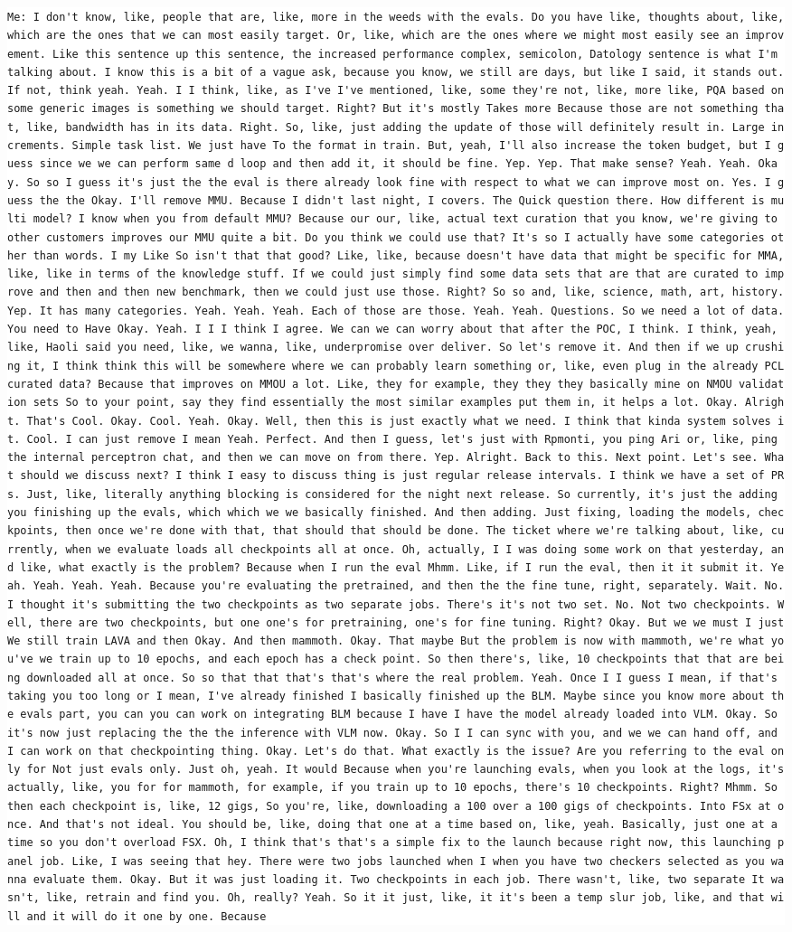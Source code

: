     Me: I don't know, like, people that are, like, more in the weeds with the evals. Do you have like, thoughts about, like, which are the ones that we can most easily target. Or, like, which are the ones where we might most easily see an improvement. Like this sentence up this sentence, the increased performance complex, semicolon, Datology sentence is what I'm talking about. I know this is a bit of a vague ask, because you know, we still are days, but like I said, it stands out. If not, think yeah. Yeah. I I think, like, as I've I've mentioned, like, some they're not, like, more like, PQA based on some generic images is something we should target. Right? But it's mostly Takes more Because those are not something that, like, bandwidth has in its data. Right. So, like, just adding the update of those will definitely result in. Large increments. Simple task list. We just have To the format in train. But, yeah, I'll also increase the token budget, but I guess since we we can perform same d loop and then add it, it should be fine. Yep. Yep. That make sense? Yeah. Yeah. Okay. So so I guess it's just the the eval is there already look fine with respect to what we can improve most on. Yes. I guess the the Okay. I'll remove MMU. Because I didn't last night, I covers. The Quick question there. How different is multi model? I know when you from default MMU? Because our our, like, actual text curation that you know, we're giving to other customers improves our MMU quite a bit. Do you think we could use that? It's so I actually have some categories other than words. I my Like So isn't that that good? Like, like, because doesn't have data that might be specific for MMA, like, like in terms of the knowledge stuff. If we could just simply find some data sets that are that are curated to improve and then and then new benchmark, then we could just use those. Right? So so and, like, science, math, art, history. Yep. It has many categories. Yeah. Yeah. Yeah. Each of those are those. Yeah. Yeah. Questions. So we need a lot of data. You need to Have Okay. Yeah. I I I think I agree. We can we can worry about that after the POC, I think. I think, yeah, like, Haoli said you need, like, we wanna, like, underpromise over deliver. So let's remove it. And then if we up crushing it, I think think this will be somewhere where we can probably learn something or, like, even plug in the already PCL curated data? Because that improves on MMOU a lot. Like, they for example, they they they basically mine on NMOU validation sets So to your point, say they find essentially the most similar examples put them in, it helps a lot. Okay. Alright. That's Cool. Okay. Cool. Yeah. Okay. Well, then this is just exactly what we need. I think that kinda system solves it. Cool. I can just remove I mean Yeah. Perfect. And then I guess, let's just with Rpmonti, you ping Ari or, like, ping the internal perceptron chat, and then we can move on from there. Yep. Alright. Back to this. Next point. Let's see. What should we discuss next? I think I easy to discuss thing is just regular release intervals. I think we have a set of PRs. Just, like, literally anything blocking is considered for the night next release. So currently, it's just the adding you finishing up the evals, which which we we basically finished. And then adding. Just fixing, loading the models, checkpoints, then once we're done with that, that should that should be done. The ticket where we're talking about, like, currently, when we evaluate loads all checkpoints all at once. Oh, actually, I I was doing some work on that yesterday, and like, what exactly is the problem? Because when I run the eval Mhmm. Like, if I run the eval, then it it submit it. Yeah. Yeah. Yeah. Yeah. Because you're evaluating the pretrained, and then the the fine tune, right, separately. Wait. No. I thought it's submitting the two checkpoints as two separate jobs. There's it's not two set. No. Not two checkpoints. Well, there are two checkpoints, but one one's for pretraining, one's for fine tuning. Right? Okay. But we we must I just We still train LAVA and then Okay. And then mammoth. Okay. That maybe But the problem is now with mammoth, we're what you've we train up to 10 epochs, and each epoch has a check point. So then there's, like, 10 checkpoints that that are being downloaded all at once. So so that that that's that's where the real problem. Yeah. Once I I guess I mean, if that's taking you too long or I mean, I've already finished I basically finished up the BLM. Maybe since you know more about the evals part, you can you can work on integrating BLM because I have I have the model already loaded into VLM. Okay. So it's now just replacing the the the inference with VLM now. Okay. So I I can sync with you, and we we can hand off, and I can work on that checkpointing thing. Okay. Let's do that. What exactly is the issue? Are you referring to the eval only for Not just evals only. Just oh, yeah. It would Because when you're launching evals, when you look at the logs, it's actually, like, you for for mammoth, for example, if you train up to 10 epochs, there's 10 checkpoints. Right? Mhmm. So then each checkpoint is, like, 12 gigs, So you're, like, downloading a 100 over a 100 gigs of checkpoints. Into FSx at once. And that's not ideal. You should be, like, doing that one at a time based on, like, yeah. Basically, just one at a time so you don't overload FSX. Oh, I think that's that's a simple fix to the launch because right now, this launching panel job. Like, I was seeing that hey. There were two jobs launched when I when you have two checkers selected as you wanna evaluate them. Okay. But it was just loading it. Two checkpoints in each job. There wasn't, like, two separate It wasn't, like, retrain and find you. Oh, really? Yeah. So it it just, like, it it's been a temp slur job, like, and that will and it will do it one by one. Because